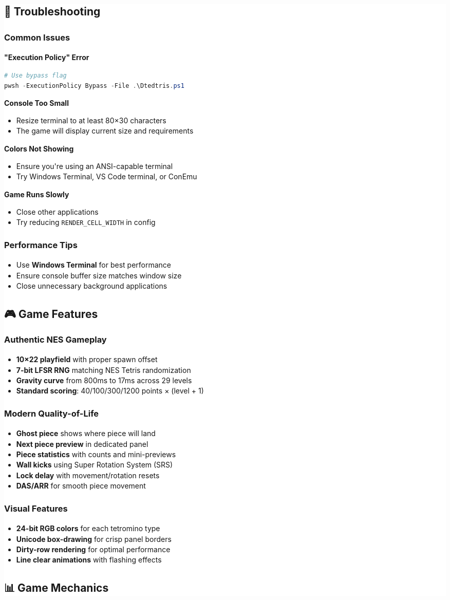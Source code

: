 ## 🔧 Troubleshooting

### Common Issues

**"Execution Policy" Error**
```powershell
# Use bypass flag
pwsh -ExecutionPolicy Bypass -File .\Dtedtris.ps1
```

**Console Too Small**
- Resize terminal to at least 80×30 characters
- The game will display current size and requirements

**Colors Not Showing**
- Ensure you're using an ANSI-capable terminal
- Try Windows Terminal, VS Code terminal, or ConEmu

**Game Runs Slowly**
- Close other applications
- Try reducing `RENDER_CELL_WIDTH` in config

### Performance Tips
- Use **Windows Terminal** for best performance
- Ensure console buffer size matches window size
- Close unnecessary background applications

## 🎮 Game Features

### Authentic NES Gameplay
- **10×22 playfield** with proper spawn offset
- **7-bit LFSR RNG** matching NES Tetris randomization
- **Gravity curve** from 800ms to 17ms across 29 levels
- **Standard scoring**: 40/100/300/1200 points × (level + 1)

### Modern Quality-of-Life
- **Ghost piece** shows where piece will land
- **Next piece preview** in dedicated panel
- **Piece statistics** with counts and mini-previews
- **Wall kicks** using Super Rotation System (SRS)
- **Lock delay** with movement/rotation resets
- **DAS/ARR** for smooth piece movement

### Visual Features
- **24-bit RGB colors** for each tetromino type
- **Unicode box-drawing** for crisp panel borders
- **Dirty-row rendering** for optimal performance
- **Line clear animations** with flashing effects

## 📊 Game Mechanics
